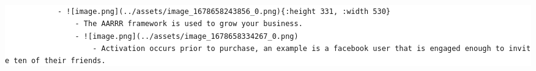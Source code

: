 				- ![image.png](../assets/image_1678658243856_0.png){:height 331, :width 530}
					- The AARRR framework is used to grow your business.
					- ![image.png](../assets/image_1678658334267_0.png)
						- Activation occurs prior to purchase, an example is a facebook user that is engaged enough to invite ten of their friends.